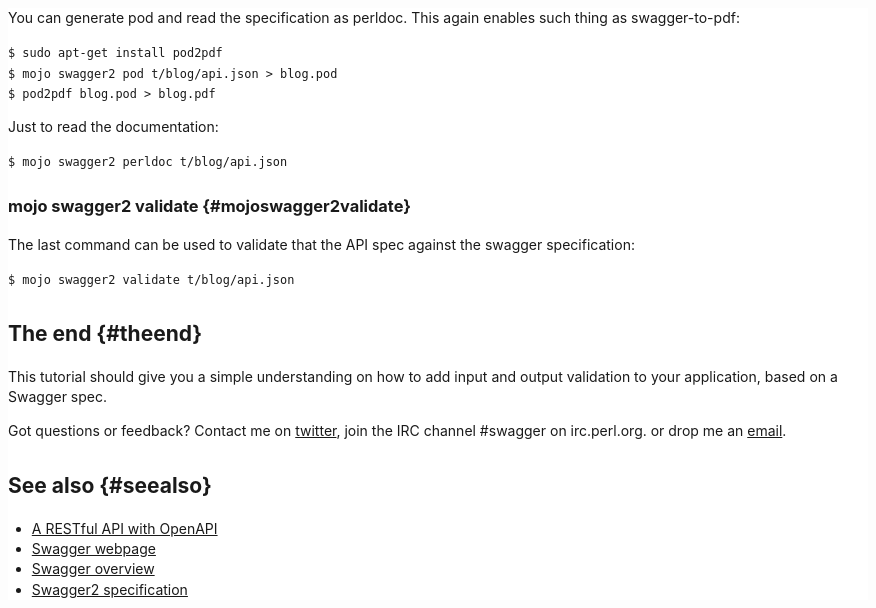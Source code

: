 You can generate pod and read the specification as perldoc. This again
enables such thing as swagger-to-pdf:

    $ sudo apt-get install pod2pdf
    $ mojo swagger2 pod t/blog/api.json > blog.pod
    $ pod2pdf blog.pod > blog.pdf

Just to read the documentation:

    $ mojo swagger2 perldoc t/blog/api.json

### mojo swagger2 validate {#mojoswagger2validate}

The last command can be used to validate that the API spec against the
swagger specification:

    $ mojo swagger2 validate t/blog/api.json

## The end {#theend}

This tutorial should give you a simple understanding on how to add input
and output validation to your application, based on a Swagger spec.

Got questions or feedback? Contact me on
[twitter](http://twitter.com/jhthorsen), join the IRC channel #swagger
on irc.perl.org. or drop me an [email](mailto:jhthorsen@cpan.org).

## See also {#seealso}

-   [A RESTful API with
    OpenAPI](https://mojolicious.io/blog/2017/12/22/day-22-how-to-build-a-public-rest-api/)
-   [Swagger webpage](http://swagger.io/)
-   [Swagger overview](http://swagger.io/getting-started/)
-   [Swagger2 specification](http://swagger.io/specification/)
